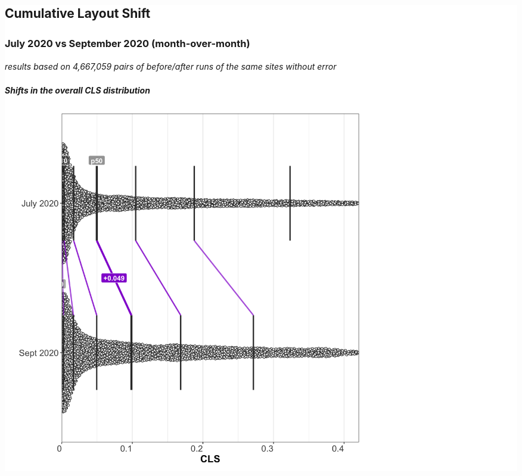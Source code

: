 ## Cumulative Layout Shift
### July 2020 vs September 2020 (month-over-month)
_results based on 4,667,059 pairs of before/after runs of the same sites without error_

##### Shifts in the overall CLS distribution

<img src="shift-cls_value-2020-July-2020-September.png" alt="July 2020 vs September 2020 CLS value" width="600" height="600">
